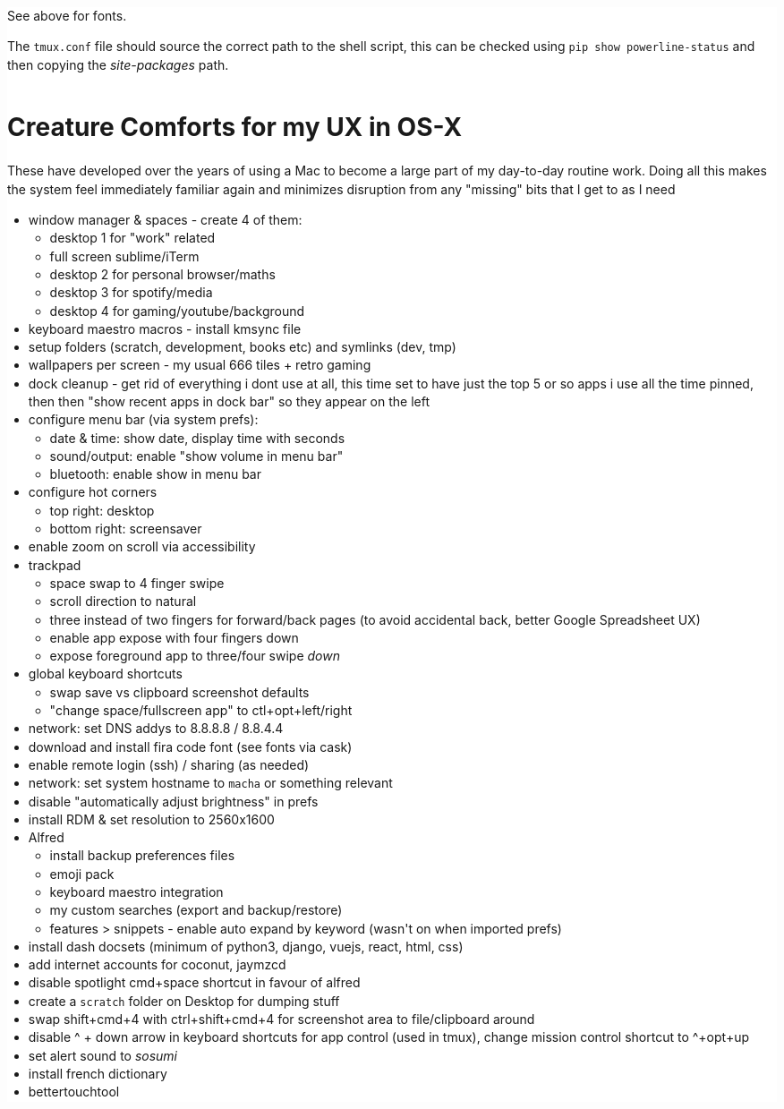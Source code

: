 See above for fonts.

The `tmux.conf` file should source the correct path to the shell script, this
can be checked using `pip show powerline-status` and then copying the
_site-packages_ path.

# Creature Comforts for my UX in OS-X

These have developed over the years of using a Mac to become a large part of my
day-to-day routine work. Doing all this makes the system feel immediately familiar
again and minimizes disruption from any "missing" bits that I get to as I need

* window manager & spaces - create 4 of them:
  * desktop 1 for "work" related
  * full screen sublime/iTerm
  * desktop 2 for personal browser/maths
  * desktop 3 for spotify/media
  * desktop 4 for gaming/youtube/background
* keyboard maestro macros - install kmsync file
* setup folders (scratch, development, books etc) and symlinks (dev, tmp)
* wallpapers per screen - my usual 666 tiles + retro gaming
* dock cleanup - get rid of everything i dont use at all, this time set to have
  just the top 5 or so apps i use all the time pinned, then then "show recent
  apps in dock bar" so they appear on the left
* configure menu bar (via system prefs):
  * date & time: show date, display time with seconds
  * sound/output: enable "show volume in menu bar"
  * bluetooth: enable show in menu bar
* configure hot corners
  * top right: desktop
  * bottom right: screensaver
* enable zoom on scroll via accessibility
* trackpad
    * space swap to 4 finger swipe
    * scroll direction to natural
    * three instead of two fingers for forward/back pages (to avoid accidental
      back, better Google Spreadsheet UX)
    * enable app expose with four fingers down
    * expose foreground app to three/four swipe _down_
* global keyboard shortcuts
    * swap save vs clipboard screenshot defaults
    * "change space/fullscreen app" to ctl+opt+left/right
* network: set DNS addys to 8.8.8.8 / 8.8.4.4
* download and install fira code font (see fonts via cask)
* enable remote login (ssh) / sharing (as needed)
* network: set system hostname to `macha` or something relevant
* disable "automatically adjust brightness" in prefs
* install RDM & set resolution to 2560x1600
* Alfred
    * install backup preferences files
    * emoji pack
    * keyboard maestro integration
    * my custom searches (export and backup/restore)
    * features > snippets - enable auto expand by keyword (wasn't on when imported prefs)
* install dash docsets (minimum of python3, django, vuejs, react, html, css)
* add internet accounts for coconut, jaymzcd
* disable spotlight cmd+space shortcut in favour of alfred
* create a `scratch` folder on Desktop for dumping stuff
* swap shift+cmd+4 with ctrl+shift+cmd+4 for screenshot area to file/clipboard around
* disable ^ + down arrow in keyboard shortcuts for app control (used in tmux),
  change mission control shortcut to ^+opt+up
* set alert sound to _sosumi_
* install french dictionary
* bettertouchtool